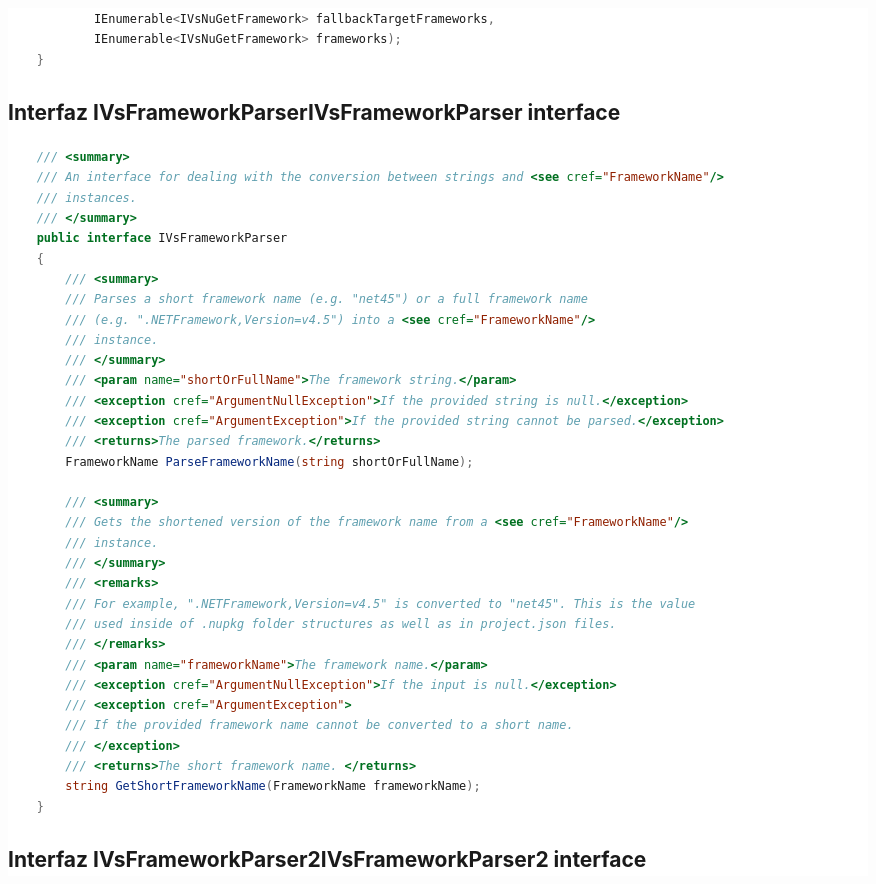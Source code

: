 ```cs
            IEnumerable<IVsNuGetFramework> fallbackTargetFrameworks,
            IEnumerable<IVsNuGetFramework> frameworks);
    }
```

## <a name="ivsframeworkparser-interface"></a><span data-ttu-id="7034e-172">Interfaz IVsFrameworkParser</span><span class="sxs-lookup"><span data-stu-id="7034e-172">IVsFrameworkParser interface</span></span>

```cs
    /// <summary>
    /// An interface for dealing with the conversion between strings and <see cref="FrameworkName"/>
    /// instances.
    /// </summary>
    public interface IVsFrameworkParser
    {
        /// <summary>
        /// Parses a short framework name (e.g. "net45") or a full framework name
        /// (e.g. ".NETFramework,Version=v4.5") into a <see cref="FrameworkName"/>
        /// instance.
        /// </summary>
        /// <param name="shortOrFullName">The framework string.</param>
        /// <exception cref="ArgumentNullException">If the provided string is null.</exception>
        /// <exception cref="ArgumentException">If the provided string cannot be parsed.</exception>
        /// <returns>The parsed framework.</returns>
        FrameworkName ParseFrameworkName(string shortOrFullName);

        /// <summary>
        /// Gets the shortened version of the framework name from a <see cref="FrameworkName"/>
        /// instance.
        /// </summary>
        /// <remarks>
        /// For example, ".NETFramework,Version=v4.5" is converted to "net45". This is the value
        /// used inside of .nupkg folder structures as well as in project.json files.
        /// </remarks>
        /// <param name="frameworkName">The framework name.</param>
        /// <exception cref="ArgumentNullException">If the input is null.</exception>
        /// <exception cref="ArgumentException">
        /// If the provided framework name cannot be converted to a short name.
        /// </exception>
        /// <returns>The short framework name. </returns>
        string GetShortFrameworkName(FrameworkName frameworkName);
    }
```

## <a name="ivsframeworkparser2-interface"></a><span data-ttu-id="7034e-173">Interfaz IVsFrameworkParser2</span><span class="sxs-lookup"><span data-stu-id="7034e-173">IVsFrameworkParser2 interface</span></span>

